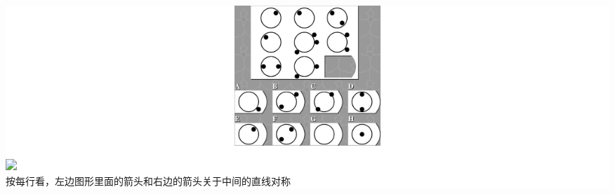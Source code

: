 <div align=center><img src="img-intelligence/34.jpg" style="max-height: 200px;"></div>

![](https://img.shields.io/badge/35-分析-green?style=for-the-badge&logo=appveyor)  
按每行看，左边图形里面的箭头和右边的箭头关于中间的直线对称